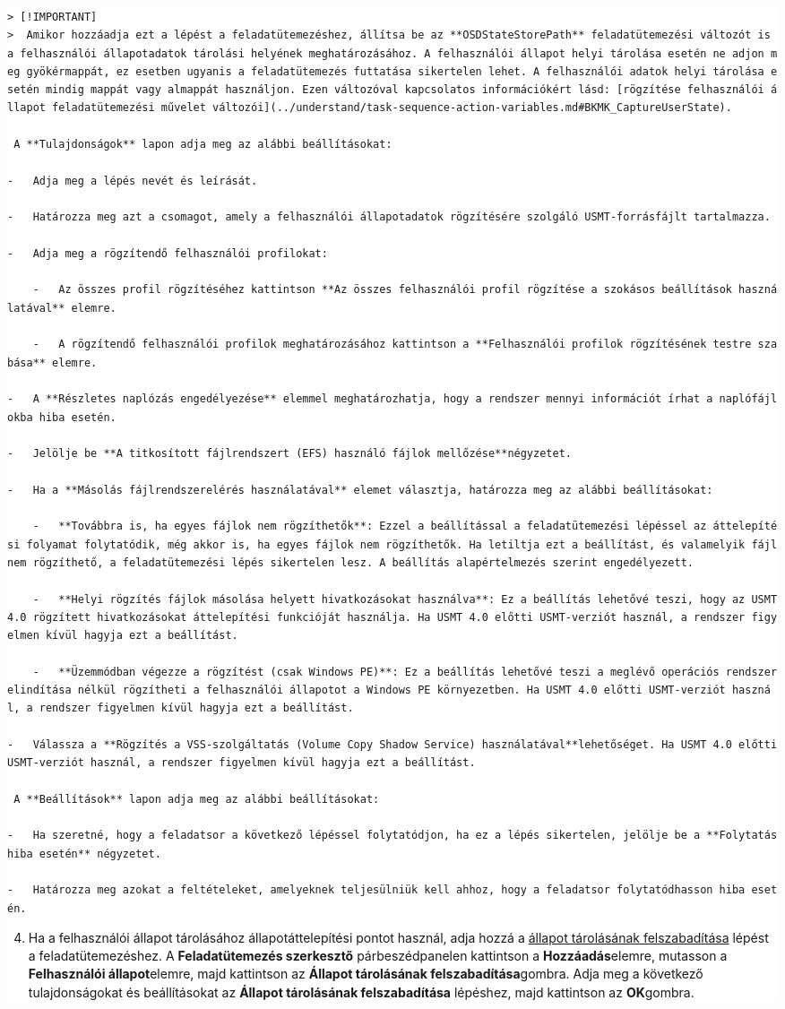     > [!IMPORTANT]  
    >  Amikor hozzáadja ezt a lépést a feladatütemezéshez, állítsa be az **OSDStateStorePath** feladatütemezési változót is a felhasználói állapotadatok tárolási helyének meghatározásához. A felhasználói állapot helyi tárolása esetén ne adjon meg gyökérmappát, ez esetben ugyanis a feladatütemezés futtatása sikertelen lehet. A felhasználói adatok helyi tárolása esetén mindig mappát vagy almappát használjon. Ezen változóval kapcsolatos információkért lásd: [rögzítése felhasználói állapot feladatütemezési művelet változói](../understand/task-sequence-action-variables.md#BKMK_CaptureUserState).  

     A **Tulajdonságok** lapon adja meg az alábbi beállításokat:  

    -   Adja meg a lépés nevét és leírását.  

    -   Határozza meg azt a csomagot, amely a felhasználói állapotadatok rögzítésére szolgáló USMT-forrásfájlt tartalmazza.  

    -   Adja meg a rögzítendő felhasználói profilokat:  

        -   Az összes profil rögzítéséhez kattintson **Az összes felhasználói profil rögzítése a szokásos beállítások használatával** elemre.  

        -   A rögzítendő felhasználói profilok meghatározásához kattintson a **Felhasználói profilok rögzítésének testre szabása** elemre.  

    -   A **Részletes naplózás engedélyezése** elemmel meghatározhatja, hogy a rendszer mennyi információt írhat a naplófájlokba hiba esetén.  

    -   Jelölje be **A titkosított fájlrendszert (EFS) használó fájlok mellőzése**négyzetet.  

    -   Ha a **Másolás fájlrendszerelérés használatával** elemet választja, határozza meg az alábbi beállításokat:  

        -   **Továbbra is, ha egyes fájlok nem rögzíthetők**: Ezzel a beállítással a feladatütemezési lépéssel az áttelepítési folyamat folytatódik, még akkor is, ha egyes fájlok nem rögzíthetők. Ha letiltja ezt a beállítást, és valamelyik fájl nem rögzíthető, a feladatütemezési lépés sikertelen lesz. A beállítás alapértelmezés szerint engedélyezett.  

        -   **Helyi rögzítés fájlok másolása helyett hivatkozásokat használva**: Ez a beállítás lehetővé teszi, hogy az USMT 4.0 rögzített hivatkozásokat áttelepítési funkcióját használja. Ha USMT 4.0 előtti USMT-verziót használ, a rendszer figyelmen kívül hagyja ezt a beállítást.  

        -   **Üzemmódban végezze a rögzítést (csak Windows PE)**: Ez a beállítás lehetővé teszi a meglévő operációs rendszer elindítása nélkül rögzítheti a felhasználói állapotot a Windows PE környezetben. Ha USMT 4.0 előtti USMT-verziót használ, a rendszer figyelmen kívül hagyja ezt a beállítást.  

    -   Válassza a **Rögzítés a VSS-szolgáltatás (Volume Copy Shadow Service) használatával**lehetőséget. Ha USMT 4.0 előtti USMT-verziót használ, a rendszer figyelmen kívül hagyja ezt a beállítást.  

     A **Beállítások** lapon adja meg az alábbi beállításokat:  

    -   Ha szeretné, hogy a feladatsor a következő lépéssel folytatódjon, ha ez a lépés sikertelen, jelölje be a **Folytatás hiba esetén** négyzetet.  

    -   Határozza meg azokat a feltételeket, amelyeknek teljesülniük kell ahhoz, hogy a feladatsor folytatódhasson hiba esetén.  

4.  Ha a felhasználói állapot tárolásához állapotáttelepítési pontot használ, adja hozzá a [állapot tárolásának felszabadítása](../understand/task-sequence-steps.md#BKMK_ReleaseStateStore) lépést a feladatütemezéshez. A **Feladatütemezés szerkesztő** párbeszédpanelen kattintson a **Hozzáadás**elemre, mutasson a **Felhasználói állapot**elemre, majd kattintson az **Állapot tárolásának felszabadítása**gombra. Adja meg a következő tulajdonságokat és beállításokat az **Állapot tárolásának felszabadítása** lépéshez, majd kattintson az **OK**gombra.  
